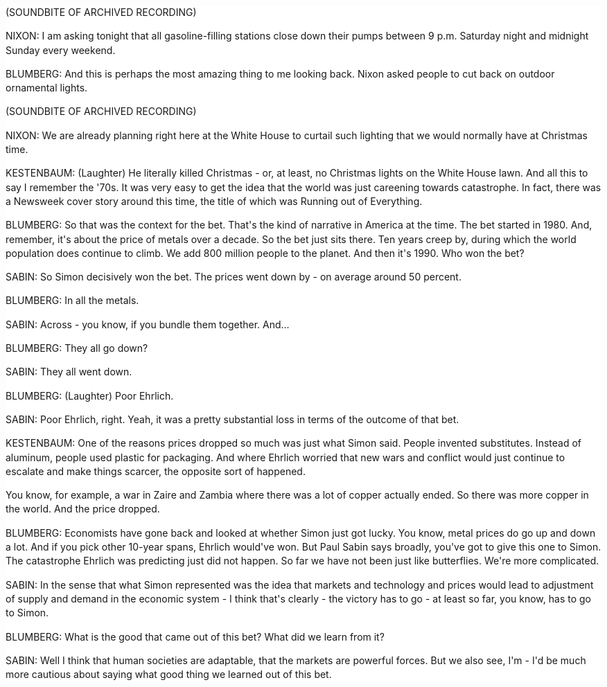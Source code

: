 (SOUNDBITE OF ARCHIVED RECORDING)

NIXON: I am asking tonight that all gasoline-filling stations close down their pumps between 9 p.m. Saturday night and midnight Sunday every weekend.

BLUMBERG: And this is perhaps the most amazing thing to me looking back. Nixon asked people to cut back on outdoor ornamental lights.

(SOUNDBITE OF ARCHIVED RECORDING)

NIXON: We are already planning right here at the White House to curtail such lighting that we would normally have at Christmas time.

KESTENBAUM: (Laughter) He literally killed Christmas - or, at least, no Christmas lights on the White House lawn. And all this to say I remember the '70s. It was very easy to get the idea that the world was just careening towards catastrophe. In fact, there was a Newsweek cover story around this time, the title of which was Running out of Everything.

BLUMBERG: So that was the context for the bet. That's the kind of narrative in America at the time. The bet started in 1980. And, remember, it's about the price of metals over a decade. So the bet just sits there. Ten years creep by, during which the world population does continue to climb. We add 800 million people to the planet. And then it's 1990. Who won the bet?

SABIN: So Simon decisively won the bet. The prices went down by - on average around 50 percent.

BLUMBERG: In all the metals.

SABIN: Across - you know, if you bundle them together. And...

BLUMBERG: They all go down?

SABIN: They all went down.

BLUMBERG: (Laughter) Poor Ehrlich.

SABIN: Poor Ehrlich, right. Yeah, it was a pretty substantial loss in terms of the outcome of that bet.

KESTENBAUM: One of the reasons prices dropped so much was just what Simon said. People invented substitutes. Instead of aluminum, people used plastic for packaging. And where Ehrlich worried that new wars and conflict would just continue to escalate and make things scarcer, the opposite sort of happened.

You know, for example, a war in Zaire and Zambia where there was a lot of copper actually ended. So there was more copper in the world. And the price dropped.

BLUMBERG: Economists have gone back and looked at whether Simon just got lucky. You know, metal prices do go up and down a lot. And if you pick other 10-year spans, Ehrlich would've won. But Paul Sabin says broadly, you've got to give this one to Simon. The catastrophe Ehrlich was predicting just did not happen. So far we have not been just like butterflies. We're more complicated.

SABIN: In the sense that what Simon represented was the idea that markets and technology and prices would lead to adjustment of supply and demand in the economic system - I think that's clearly - the victory has to go - at least so far, you know, has to go to Simon.

BLUMBERG: What is the good that came out of this bet? What did we learn from it?

SABIN: Well I think that human societies are adaptable, that the markets are powerful forces. But we also see, I'm - I'd be much more cautious about saying what good thing we learned out of this bet.
